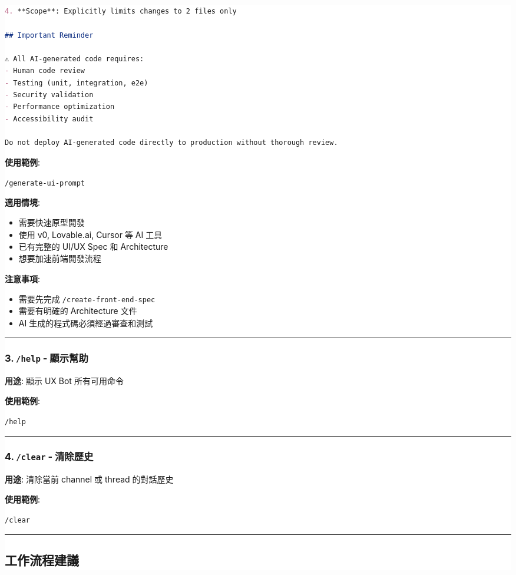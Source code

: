 ````markdown
4. **Scope**: Explicitly limits changes to 2 files only

## Important Reminder

⚠️ All AI-generated code requires:
- Human code review
- Testing (unit, integration, e2e)
- Security validation
- Performance optimization
- Accessibility audit

Do not deploy AI-generated code directly to production without thorough review.
````

**使用範例**:
```
/generate-ui-prompt
```

**適用情境**:
- 需要快速原型開發
- 使用 v0, Lovable.ai, Cursor 等 AI 工具
- 已有完整的 UI/UX Spec 和 Architecture
- 想要加速前端開發流程

**注意事項**:
- 需要先完成 `/create-front-end-spec`
- 需要有明確的 Architecture 文件
- AI 生成的程式碼必須經過審查和測試

---

### 3. `/help` - 顯示幫助

**用途**: 顯示 UX Bot 所有可用命令

**使用範例**:
```
/help
```

---

### 4. `/clear` - 清除歷史

**用途**: 清除當前 channel 或 thread 的對話歷史

**使用範例**:
```
/clear
```

---

## 工作流程建議
